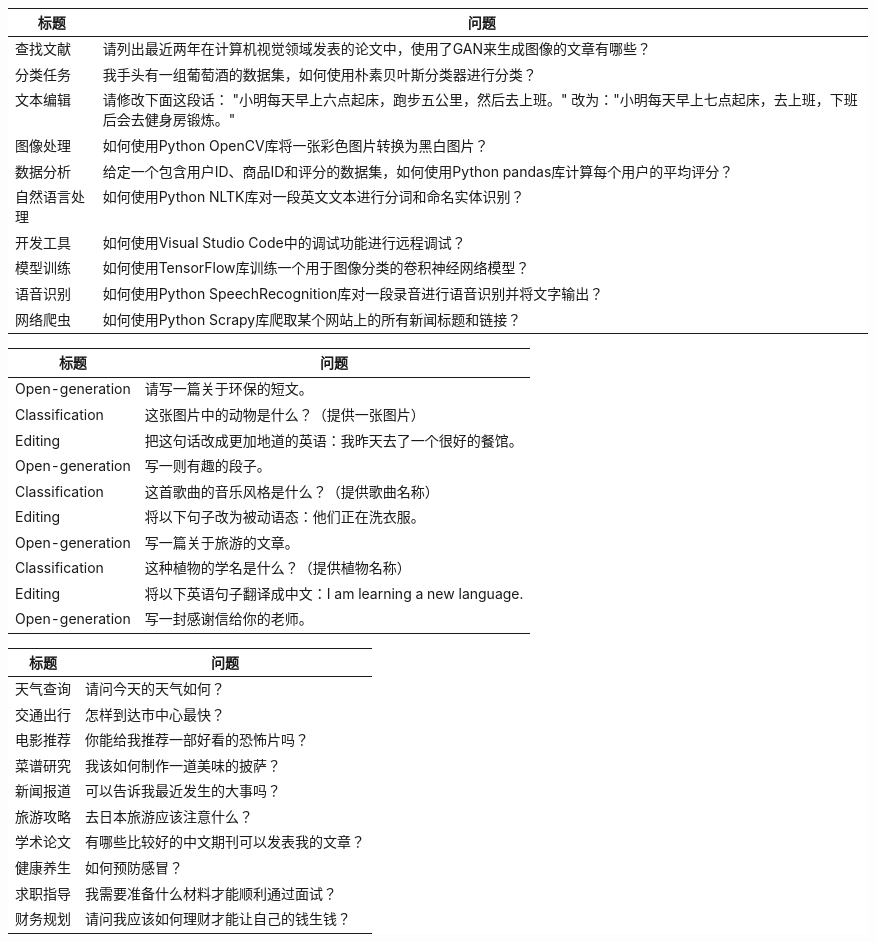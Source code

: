 | 标题 | 问题 |
| --- | --- |
| 查找文献 | 请列出最近两年在计算机视觉领域发表的论文中，使用了GAN来生成图像的文章有哪些？ |
| 分类任务 | 我手头有一组葡萄酒的数据集，如何使用朴素贝叶斯分类器进行分类？ |
| 文本编辑 | 请修改下面这段话： "小明每天早上六点起床，跑步五公里，然后去上班。" 改为："小明每天早上七点起床，去上班，下班后会去健身房锻炼。" |
| 图像处理 | 如何使用Python OpenCV库将一张彩色图片转换为黑白图片？ |
| 数据分析 | 给定一个包含用户ID、商品ID和评分的数据集，如何使用Python pandas库计算每个用户的平均评分？ |
| 自然语言处理 | 如何使用Python NLTK库对一段英文文本进行分词和命名实体识别？ |
| 开发工具 | 如何使用Visual Studio Code中的调试功能进行远程调试？ |
| 模型训练 | 如何使用TensorFlow库训练一个用于图像分类的卷积神经网络模型？ |
| 语音识别 | 如何使用Python SpeechRecognition库对一段录音进行语音识别并将文字输出？ |
| 网络爬虫 | 如何使用Python Scrapy库爬取某个网站上的所有新闻标题和链接？ |

| 标题 | 问题 |
| --- | --- |
| Open-generation | 请写一篇关于环保的短文。 |
| Classification | 这张图片中的动物是什么？（提供一张图片）|
| Editing | 把这句话改成更加地道的英语：我昨天去了一个很好的餐馆。|
| Open-generation | 写一则有趣的段子。 |
| Classification | 这首歌曲的音乐风格是什么？（提供歌曲名称）|
| Editing | 将以下句子改为被动语态：他们正在洗衣服。|
| Open-generation | 写一篇关于旅游的文章。|
| Classification | 这种植物的学名是什么？（提供植物名称）|
| Editing | 将以下英语句子翻译成中文：I am learning a new language.|
| Open-generation | 写一封感谢信给你的老师。|

|标题|问题|
|---|---|
|天气查询|请问今天的天气如何？|
|交通出行|怎样到达市中心最快？|
|电影推荐|你能给我推荐一部好看的恐怖片吗？|
|菜谱研究|我该如何制作一道美味的披萨？|
|新闻报道|可以告诉我最近发生的大事吗？|
|旅游攻略|去日本旅游应该注意什么？|
|学术论文|有哪些比较好的中文期刊可以发表我的文章？|
|健康养生|如何预防感冒？|
|求职指导|我需要准备什么材料才能顺利通过面试？|
|财务规划|请问我应该如何理财才能让自己的钱生钱？|
